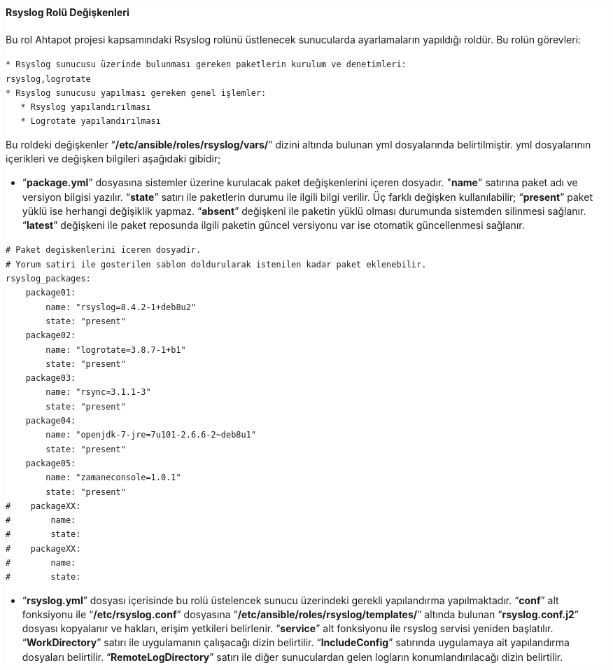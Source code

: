 
#### Rsyslog Rolü Değişkenleri

Bu rol Ahtapot projesi kapsamındaki Rsyslog rolünü üstlenecek sunucularda ayarlamaların yapıldığı roldür.  Bu rolün görevleri:

    * Rsyslog sunucusu üzerinde bulunması gereken paketlerin kurulum ve denetimleri: 
	rsyslog,logrotate 
    * Rsyslog sunucusu yapılması gereken genel işlemler:
	   * Rsyslog yapılandırılması
	   * Logrotate yapılandırılması

Bu roldeki değişkenler “**/etc/ansible/roles/rsyslog/vars/**” dizini altında bulunan yml dosyalarında belirtilmiştir. yml dosyalarının içerikleri ve değişken bilgileri aşağıdaki gibidir;

* “**package.yml**” dosyasına sistemler üzerine kurulacak paket değişkenlerini içeren dosyadır. "**name**" satırına paket adı ve versiyon bilgisi yazılır. “**state**” satırı ile paketlerin durumu ile ilgili bilgi verilir. Üç farklı değişken kullanılabilir; “**present**” paket yüklü ise herhangi değişiklik yapmaz. “**absent**” değişkeni ile paketin yüklü olması durumunda sistemden silinmesi sağlanır. “**latest**” değişkeni ile paket reposunda ilgili paketin güncel versiyonu var ise otomatik güncellenmesi sağlanır.
```
# Paket degiskenlerini iceren dosyadir.
# Yorum satiri ile gosterilen sablon doldurularak istenilen kadar paket eklenebilir.
rsyslog_packages:
    package01:
        name: "rsyslog=8.4.2-1+deb8u2"
        state: "present"
    package02:
        name: "logrotate=3.8.7-1+b1"
        state: "present"
    package03:
        name: "rsync=3.1.1-3"
        state: "present"
    package04:
        name: "openjdk-7-jre=7u101-2.6.6-2~deb8u1"
        state: "present"
    package05:
        name: "zamaneconsole=1.0.1"
        state: "present"
#    packageXX:
#        name:
#        state:
#    packageXX:
#        name:
#        state:
```

* “**rsyslog.yml**” dosyası içerisinde bu rolü üstelencek sunucu üzerindeki gerekli yapılandırma yapılmaktadır. “**conf**” alt fonksiyonu ile “**/etc/rsyslog.conf**” dosyasına “**/etc/ansible/roles/rsyslog/templates/**” altında bulunan “**rsyslog.conf.j2**” dosyası kopyalanır ve hakları, erişim yetkileri belirlenir. “**service**” alt fonksiyonu ile rsyslog servisi yeniden başlatılır. “**WorkDirectory**” satırı ile uygulamanın çalışacağı dizin belirtilir. “**IncludeConfig**” satırında uygulamaya ait yapılandırma dosyaları belirtilir. “**RemoteLogDirectory**” satırı ile diğer sunuculardan gelen logların konumlandırılacağı dizin belirtilir.
